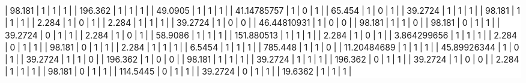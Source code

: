 | 98.181      | 1      | 1                    | 1       |
| 196.362     | 1      | 1                    | 1       |
| 49.0905     | 1      | 1                    | 1       |
| 41.14785757 | 1      | 0                    | 1       |
| 65.454      | 1      | 0                    | 1       |
| 39.2724     | 1      | 1                    | 1       |
| 98.181      | 1      | 1                    | 1       |
| 2.284       | 1      | 0                    | 1       |
| 2.284       | 1      | 1                    | 1       |
| 39.2724     | 1      | 0                    | 0       |
| 46.44810931 | 1      | 0                    | 0       |
| 98.181      | 1      | 1                    | 0       |
| 98.181      | 0      | 1                    | 1       |
| 39.2724     | 0      | 1                    | 1       |
| 2.284       | 1      | 0                    | 1       |
| 58.9086     | 1      | 1                    | 1       |
| 151.880513  | 1      | 1                    | 1       |
| 2.284       | 1      | 0                    | 1       |
| 3.864299656 | 1      | 1                    | 1       |
| 2.284       | 0      | 1                    | 1       |
| 98.181      | 0      | 1                    | 1       |
| 2.284       | 1      | 1                    | 1       |
| 6.5454      | 1      | 1                    | 1       |
| 785.448     | 1      | 1                    | 0       |
| 11.20484689 | 1      | 1                    | 1       |
| 45.89926344 | 1      | 0                    | 1       |
| 39.2724     | 1      | 1                    | 0       |
| 196.362     | 1      | 0                    | 0       |
| 98.181      | 1      | 1                    | 1       |
| 39.2724     | 1      | 1                    | 1       |
| 196.362     | 0      | 1                    | 1       |
| 39.2724     | 1      | 0                    | 0       |
| 2.284       | 1      | 1                    | 1       |
| 98.181      | 0      | 1                    | 1       |
| 114.5445    | 0      | 1                    | 1       |
| 39.2724     | 0      | 1                    | 1       |
| 19.6362     | 1      | 1                    | 1       |